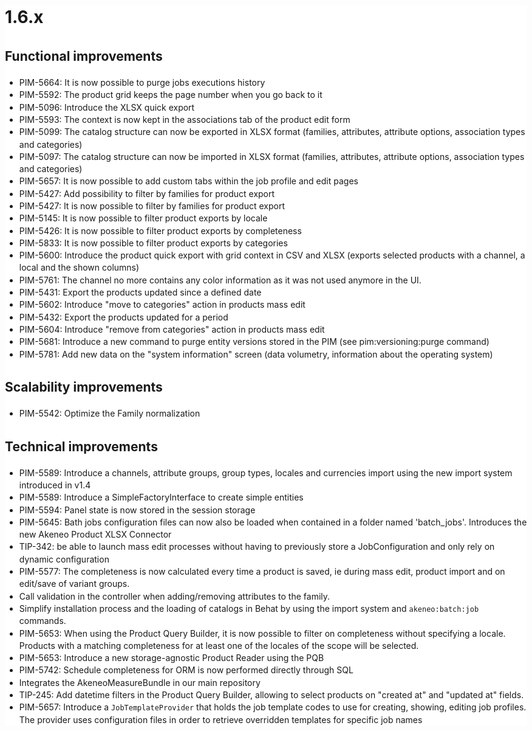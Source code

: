 # 1.6.x

## Functional improvements

- PIM-5664: It is now possible to purge jobs executions history
- PIM-5592: The product grid keeps the page number when you go back to it
- PIM-5096: Introduce the XLSX quick export
- PIM-5593: The context is now kept in the associations tab of the product edit form
- PIM-5099: The catalog structure can now be exported in XLSX format (families, attributes, attribute options, association types and categories)
- PIM-5097: The catalog structure can now be imported in XLSX format (families, attributes, attribute options, association types and categories)
- PIM-5657: It is now possible to add custom tabs within the job profile and edit pages
- PIM-5427: Add possibility to filter by families for product export
- PIM-5427: It is now possible to filter by families for product export
- PIM-5145: It is now possible to filter product exports by locale
- PIM-5426: It is now possible to filter product exports by completeness
- PIM-5833: It is now possible to filter product exports by categories
- PIM-5600: Introduce the product quick export with grid context in CSV and XLSX (exports selected products with a channel, a local and the shown columns)
- PIM-5761: The channel no more contains any color information as it was not used anymore in the UI.
- PIM-5431: Export the products updated since a defined date
- PIM-5602: Introduce "move to categories" action in products mass edit
- PIM-5432: Export the products updated for a period
- PIM-5604: Introduce "remove from categories" action in products mass edit
- PIM-5681: Introduce a new command to purge entity versions stored in the PIM (see pim:versioning:purge command)
- PIM-5781: Add new data on the "system information" screen (data volumetry, information about the operating system)

## Scalability improvements

- PIM-5542: Optimize the Family normalization

## Technical improvements

- PIM-5589: Introduce a channels, attribute groups, group types, locales and currencies import using the new import system introduced in v1.4
- PIM-5589: Introduce a SimpleFactoryInterface to create simple entities
- PIM-5594: Panel state is now stored in the session storage
- PIM-5645: Bath jobs configuration files can now also be loaded when contained in a folder named 'batch_jobs'. Introduces the new Akeneo Product XLSX Connector
- TIP-342: be able to launch mass edit processes without having to previously store a JobConfiguration and only rely on dynamic configuration
- PIM-5577: The completeness is now calculated every time a product is saved, ie during mass edit, product import and on edit/save of variant groups.
- Call validation in the controller when adding/removing attributes to the family.
- Simplify installation process and the loading of catalogs in Behat by using the import system and `akeneo:batch:job` commands.
- PIM-5653: When using the Product Query Builder, it is now possible to filter on completeness without specifying a locale. Products with a matching completeness for at least one of the locales of the scope will be selected.
- PIM-5653: Introduce a new storage-agnostic Product Reader using the PQB
- PIM-5742: Schedule completeness for ORM is now performed directly through SQL
- Integrates the AkeneoMeasureBundle in our main repository
- TIP-245: Add datetime filters in the Product Query Builder, allowing to select products on "created at" and "updated at" fields.
- PIM-5657: Introduce a `JobTemplateProvider` that holds the job template codes to use for creating, showing, editing job profiles. The provider uses configuration files in order to retrieve overridden templates for specific job names